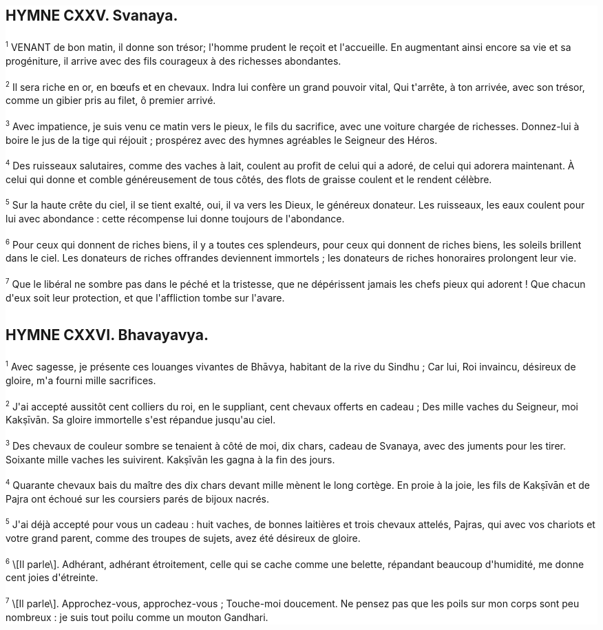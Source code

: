 <span id="h125"></span>

## HYMNE CXXV. Svanaya.

<p id="v1"><sup><small>1</small></sup> VENANT de bon matin, il donne son trésor; l'homme prudent le reçoit et l'accueille.
En augmentant ainsi encore sa vie et sa progéniture, il arrive avec des fils courageux à des richesses abondantes.
<p id="v2"><sup><small>2</small></sup> Il sera riche en or, en bœufs et en chevaux. Indra lui confère un grand pouvoir vital,
Qui t'arrête, à ton arrivée, avec son trésor, comme un gibier pris au filet, ô premier arrivé.
<p id="v3"><sup><small>3</small></sup> Avec impatience, je suis venu ce matin vers le pieux, le fils du sacrifice, avec une voiture chargée de richesses.
Donnez-lui à boire le jus de la tige qui réjouit ; prospérez avec des hymnes agréables le Seigneur des Héros.
<p id="v4"><sup><small>4</small></sup> Des ruisseaux salutaires, comme des vaches à lait, coulent au profit de celui qui a adoré, de celui qui adorera maintenant.
À celui qui donne et comble généreusement de tous côtés, des flots de graisse coulent et le rendent célèbre.
<p id="v5"><sup><small>5</small></sup> Sur la haute crête du ciel, il se tient exalté, oui, il va vers les Dieux, le généreux donateur.
Les ruisseaux, les eaux coulent pour lui avec abondance : cette récompense lui donne toujours de l'abondance.
<p id="v6"><sup><small>6</small></sup> Pour ceux qui donnent de riches biens, il y a toutes ces splendeurs, pour ceux qui donnent de riches biens, les soleils brillent dans le ciel.
Les donateurs de riches offrandes deviennent immortels ; les donateurs de riches honoraires prolongent leur vie.
<p id="v7"><sup><small>7</small></sup> Que le libéral ne sombre pas dans le péché et la tristesse, que ne dépérissent jamais les chefs pieux qui adorent !
Que chacun d'eux soit leur protection, et que l'affliction tombe sur l'avare.

<span id="h126"></span>

## HYMNE CXXVI. Bhavayavya.

<p id="v1"><sup><small>1</small></sup> Avec sagesse, je présente ces louanges vivantes de Bhāvya, habitant de la rive du Sindhu ;
Car lui, Roi invaincu, désireux de gloire, m'a fourni mille sacrifices.
<p id="v2"><sup><small>2</small></sup> J'ai accepté aussitôt cent colliers du roi, en le suppliant, cent chevaux offerts en cadeau ;
Des mille vaches du Seigneur, moi Kakṣīvān. Sa gloire immortelle s'est répandue jusqu'au ciel.
<p id="v3"><sup><small>3</small></sup> Des chevaux de couleur sombre se tenaient à côté de moi, dix chars, cadeau de Svanaya, avec des juments pour les tirer.
Soixante mille vaches les suivirent. Kakṣīvān les gagna à la fin des jours.
<p id="v4"><sup><small>4</small></sup> Quarante chevaux bais du maître des dix chars devant mille mènent le long cortège.
En proie à la joie, les fils de Kakṣīvān et de Pajra ont échoué sur les coursiers parés de bijoux nacrés.
<p id="v5"><sup><small>5</small></sup> J'ai déjà accepté pour vous un cadeau : huit vaches, de bonnes laitières et trois chevaux attelés,
Pajras, qui avec vos chariots et votre grand parent, comme des troupes de sujets, avez été désireux de gloire.
<p id="v6"><sup><small>6</small></sup> \[Il parle\]. Adhérant, adhérant étroitement, celle qui se cache comme une belette, répandant beaucoup d'humidité, me donne cent joies d'étreinte.
<p id="v7"><sup><small>7</small></sup> \[Il parle\]. Approchez-vous, approchez-vous ; Touche-moi doucement. Ne pensez pas que les poils sur mon corps sont peu nombreux : je suis tout poilu comme un mouton Gandhari.
